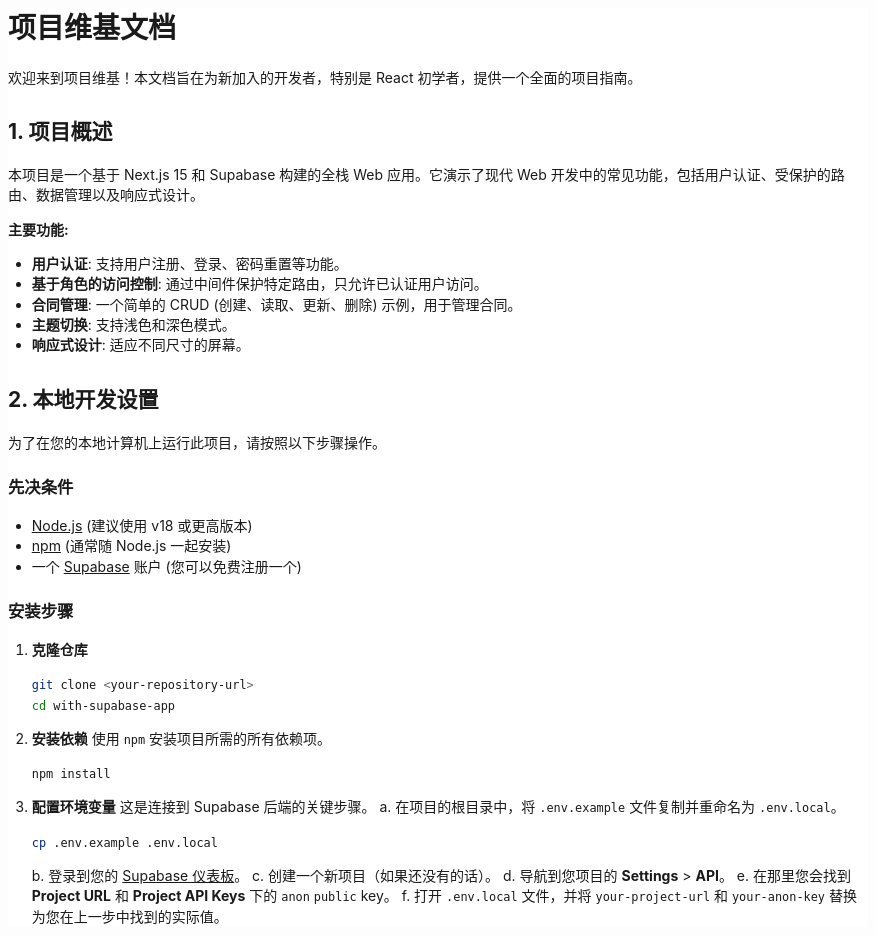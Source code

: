 # 项目维基文档

欢迎来到项目维基！本文档旨在为新加入的开发者，特别是 React 初学者，提供一个全面的项目指南。

## 1. 项目概述

本项目是一个基于 Next.js 15 和 Supabase 构建的全栈 Web 应用。它演示了现代 Web 开发中的常见功能，包括用户认证、受保护的路由、数据管理以及响应式设计。

**主要功能:**

*   **用户认证**: 支持用户注册、登录、密码重置等功能。
*   **基于角色的访问控制**: 通过中间件保护特定路由，只允许已认证用户访问。
*   **合同管理**: 一个简单的 CRUD (创建、读取、更新、删除) 示例，用于管理合同。
*   **主题切换**: 支持浅色和深色模式。
*   **响应式设计**: 适应不同尺寸的屏幕。

## 2. 本地开发设置

为了在您的本地计算机上运行此项目，请按照以下步骤操作。

### 先决条件

*   [Node.js](https://nodejs.org/) (建议使用 v18 或更高版本)
*   [npm](https://www.npmjs.com/) (通常随 Node.js 一起安装)
*   一个 [Supabase](https://supabase.com/) 账户 (您可以免费注册一个)

### 安装步骤

1.  **克隆仓库**
    ```bash
    git clone <your-repository-url>
    cd with-supabase-app
    ```

2.  **安装依赖**
    使用 `npm` 安装项目所需的所有依赖项。
    ```bash
    npm install
    ```

3.  **配置环境变量**
    这是连接到 Supabase 后端的关键步骤。
    a. 在项目的根目录中，将 `.env.example` 文件复制并重命名为 `.env.local`。
    ```bash
    cp .env.example .env.local
    ```
    b. 登录到您的 [Supabase 仪表板](https://app.supabase.com)。
    c. 创建一个新项目（如果还没有的话）。
    d. 导航到您项目的 **Settings** > **API**。
    e. 在那里您会找到 **Project URL** 和 **Project API Keys** 下的 `anon` `public` key。
    f. 打开 `.env.local` 文件，并将 `your-project-url` 和 `your-anon-key` 替换为您在上一步中找到的实际值。
